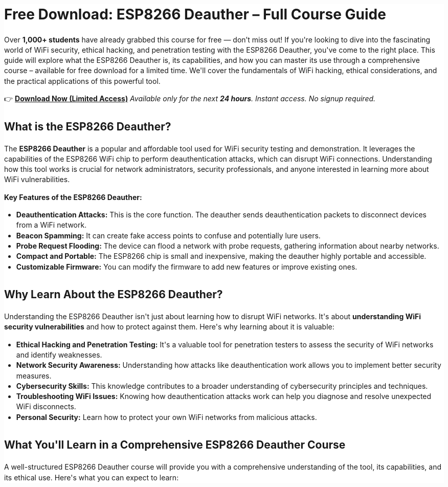 # Free Download: ESP8266 Deauther – Full Course Guide

Over **1,000+ students** have already grabbed this course for free — don’t miss out! If you're looking to dive into the fascinating world of WiFi security, ethical hacking, and penetration testing with the ESP8266 Deauther, you've come to the right place. This guide will explore what the ESP8266 Deauther is, its capabilities, and how you can master its use through a comprehensive course – available for free download for a limited time. We'll cover the fundamentals of WiFi hacking, ethical considerations, and the practical applications of this powerful tool.

👉 [**Download Now (Limited Access)**](https://udemywork.com/esp8266-deauther)
_Available only for the next **24 hours**. Instant access. No signup required._

## What is the ESP8266 Deauther?

The **ESP8266 Deauther** is a popular and affordable tool used for WiFi security testing and demonstration. It leverages the capabilities of the ESP8266 WiFi chip to perform deauthentication attacks, which can disrupt WiFi connections. Understanding how this tool works is crucial for network administrators, security professionals, and anyone interested in learning more about WiFi vulnerabilities.

**Key Features of the ESP8266 Deauther:**

*   **Deauthentication Attacks:** This is the core function. The deauther sends deauthentication packets to disconnect devices from a WiFi network.
*   **Beacon Spamming:** It can create fake access points to confuse and potentially lure users.
*   **Probe Request Flooding:** The device can flood a network with probe requests, gathering information about nearby networks.
*   **Compact and Portable:** The ESP8266 chip is small and inexpensive, making the deauther highly portable and accessible.
*   **Customizable Firmware:** You can modify the firmware to add new features or improve existing ones.

## Why Learn About the ESP8266 Deauther?

Understanding the ESP8266 Deauther isn't just about learning how to disrupt WiFi networks. It's about **understanding WiFi security vulnerabilities** and how to protect against them. Here's why learning about it is valuable:

*   **Ethical Hacking and Penetration Testing:** It's a valuable tool for penetration testers to assess the security of WiFi networks and identify weaknesses.
*   **Network Security Awareness:** Understanding how attacks like deauthentication work allows you to implement better security measures.
*   **Cybersecurity Skills:** This knowledge contributes to a broader understanding of cybersecurity principles and techniques.
*   **Troubleshooting WiFi Issues:** Knowing how deauthentication attacks work can help you diagnose and resolve unexpected WiFi disconnects.
*   **Personal Security:** Learn how to protect your own WiFi networks from malicious attacks.

## What You'll Learn in a Comprehensive ESP8266 Deauther Course

A well-structured ESP8266 Deauther course will provide you with a comprehensive understanding of the tool, its capabilities, and its ethical use. Here's what you can expect to learn:

